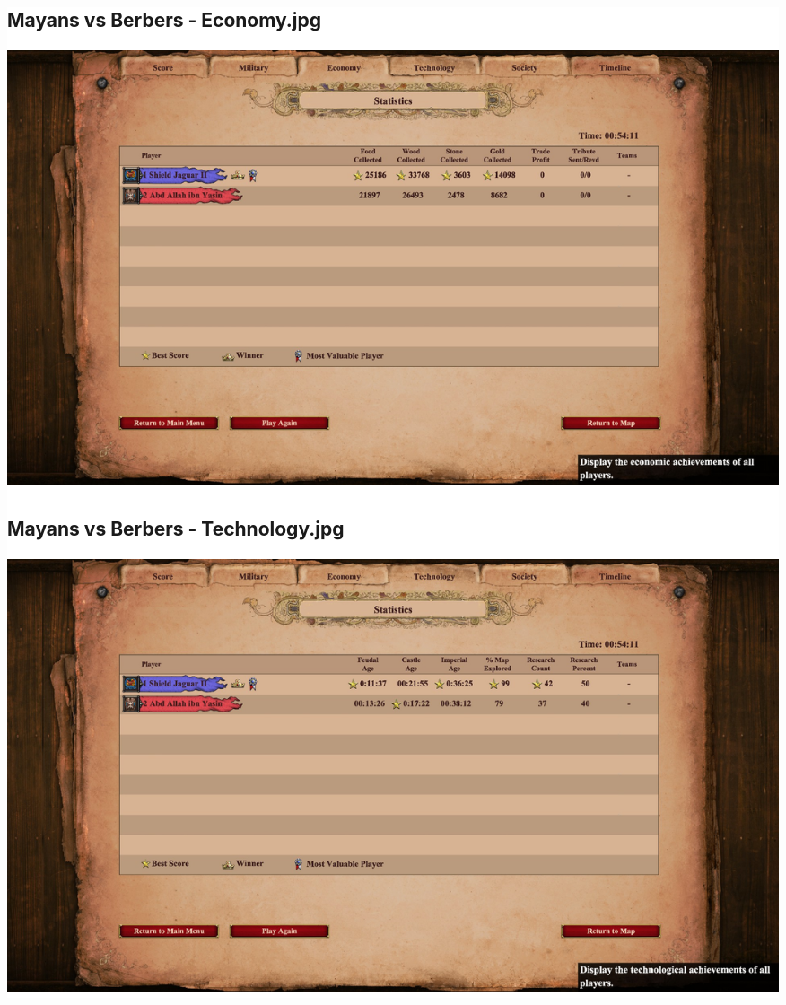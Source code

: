 ## Mayans vs Berbers - Economy.jpg
![](https://github.com/Patresss/Age-of-Empires-2-DE---AI-League/blob/master/Compressed/Mayans/Mayans%20vs%20Berbers%20-%20Economy.jpg)

## Mayans vs Berbers - Technology.jpg
![](https://github.com/Patresss/Age-of-Empires-2-DE---AI-League/blob/master/Compressed/Mayans/Mayans%20vs%20Berbers%20-%20Technology.jpg)
